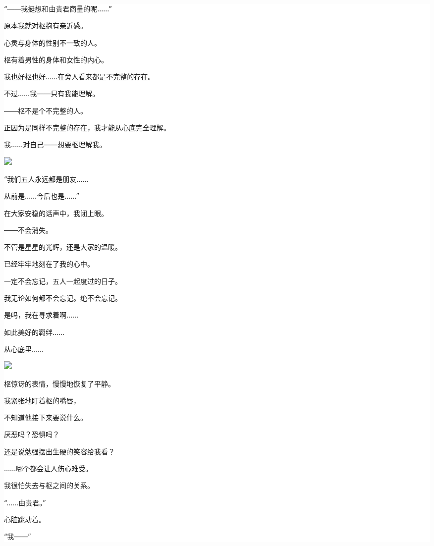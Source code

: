 “——我挺想和由贵君商量的呢……”

原本我就对枢抱有亲近感。

心灵与身体的性别不一致的人。

枢有着男性的身体和女性的内心。

我也好枢也好……在旁人看来都是不完整的存在。

不过……我——只有我能理解。

——枢不是个不完整的人。

正因为是同样不完整的存在，我才能从心底完全理解。

我……对自己——想要枢理解我。

   ![](https://cdn.luogu.com.cn/upload/pic/58870.png)  

“我们五人永远都是朋友……

从前是……今后也是……”

在大家安稳的话声中，我闭上眼。

——不会消失。

不管是星星的光辉，还是大家的温暖。

已经牢牢地刻在了我的心中。

一定不会忘记，五人一起度过的日子。

我无论如何都不会忘记。绝不会忘记。

是吗，我在寻求着啊……

如此美好的羁绊……

从心底里……

   ![](https://cdn.luogu.com.cn/upload/pic/58871.png)  

枢惊讶的表情，慢慢地恢复了平静。

我紧张地盯着枢的嘴唇，

不知道他接下来要说什么。

厌恶吗？恐惧吗？

还是说勉强摆出生硬的笑容给我看？

……哪个都会让人伤心难受。

我很怕失去与枢之间的关系。

“……由贵君。”

心脏跳动着。

“我——”
